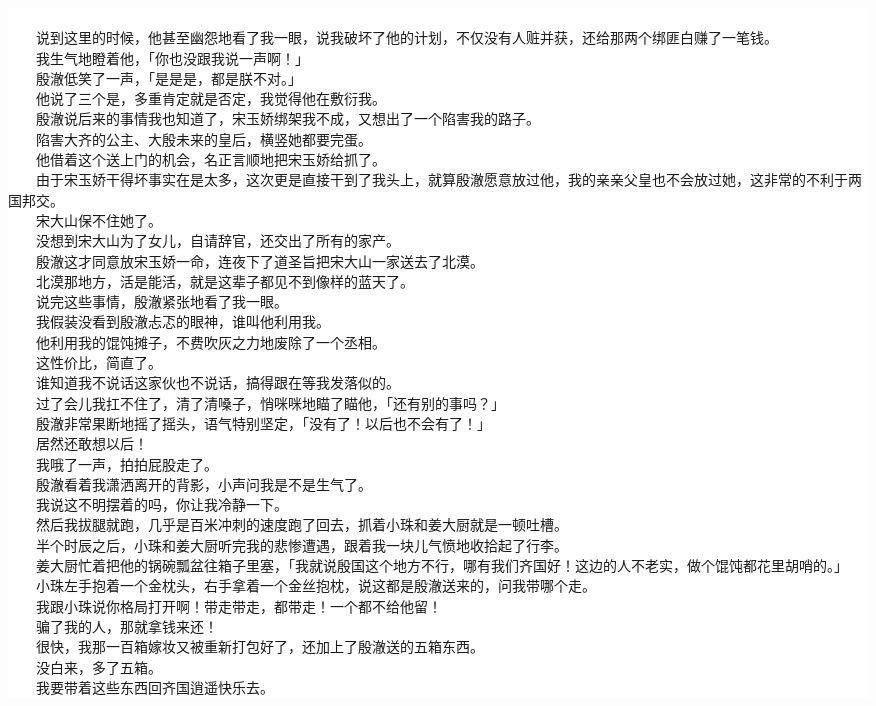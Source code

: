 <br>   
&emsp;&emsp;说到这里的时候，他甚至幽怨地看了我一眼，说我破坏了他的计划，不仅没有人赃并获，还给那两个绑匪白赚了一笔钱。  
<br>   
&emsp;&emsp;我生气地瞪着他，「你也没跟我说一声啊！」  
<br>   
&emsp;&emsp;殷澈低笑了一声，「是是是，都是朕不对。」  
<br>   
&emsp;&emsp;他说了三个是，多重肯定就是否定，我觉得他在敷衍我。  
<br>   
&emsp;&emsp;殷澈说后来的事情我也知道了，宋玉娇绑架我不成，又想出了一个陷害我的路子。  
<br>   
&emsp;&emsp;陷害大齐的公主、大殷未来的皇后，横竖她都要完蛋。  
<br>   
&emsp;&emsp;他借着这个送上门的机会，名正言顺地把宋玉娇给抓了。  
<br>   
&emsp;&emsp;由于宋玉娇干得坏事实在是太多，这次更是直接干到了我头上，就算殷澈愿意放过他，我的亲亲父皇也不会放过她，这非常的不利于两国邦交。  
<br>   
&emsp;&emsp;宋大山保不住她了。  
<br>   
&emsp;&emsp;没想到宋大山为了女儿，自请辞官，还交出了所有的家产。  
<br>   
&emsp;&emsp;殷澈这才同意放宋玉娇一命，连夜下了道圣旨把宋大山一家送去了北漠。  
<br>   
&emsp;&emsp;北漠那地方，活是能活，就是这辈子都见不到像样的蓝天了。  
<br>   
&emsp;&emsp;说完这些事情，殷澈紧张地看了我一眼。  
<br>   
&emsp;&emsp;我假装没看到殷澈忐忑的眼神，谁叫他利用我。  
<br>   
&emsp;&emsp;他利用我的馄饨摊子，不费吹灰之力地废除了一个丞相。  
<br>   
&emsp;&emsp;这性价比，简直了。  
<br>   
&emsp;&emsp;谁知道我不说话这家伙也不说话，搞得跟在等我发落似的。  
<br>   
&emsp;&emsp;过了会儿我扛不住了，清了清嗓子，悄咪咪地瞄了瞄他，「还有别的事吗？」  
<br>   
&emsp;&emsp;殷澈非常果断地摇了摇头，语气特别坚定，「没有了！以后也不会有了！」  
<br>   
&emsp;&emsp;居然还敢想以后！  
<br>   
&emsp;&emsp;我哦了一声，拍拍屁股走了。  
<br>   
&emsp;&emsp;殷澈看着我潇洒离开的背影，小声问我是不是生气了。  
<br>   
&emsp;&emsp;我说这不明摆着的吗，你让我冷静一下。  
<br>   
&emsp;&emsp;然后我拔腿就跑，几乎是百米冲刺的速度跑了回去，抓着小珠和姜大厨就是一顿吐槽。  
<br>   
&emsp;&emsp;半个时辰之后，小珠和姜大厨听完我的悲惨遭遇，跟着我一块儿气愤地收拾起了行李。  
<br>   
&emsp;&emsp;姜大厨忙着把他的锅碗瓢盆往箱子里塞，「我就说殷国这个地方不行，哪有我们齐国好！这边的人不老实，做个馄饨都花里胡哨的。」  
<br>   
&emsp;&emsp;小珠左手抱着一个金枕头，右手拿着一个金丝抱枕，说这都是殷澈送来的，问我带哪个走。  
<br>   
&emsp;&emsp;我跟小珠说你格局打开啊！带走带走，都带走！一个都不给他留！  
<br>   
&emsp;&emsp;骗了我的人，那就拿钱来还！  
<br>   
&emsp;&emsp;很快，我那一百箱嫁妆又被重新打包好了，还加上了殷澈送的五箱东西。  
<br>   
&emsp;&emsp;没白来，多了五箱。  
<br>   
&emsp;&emsp;我要带着这些东西回齐国逍遥快乐去。  
